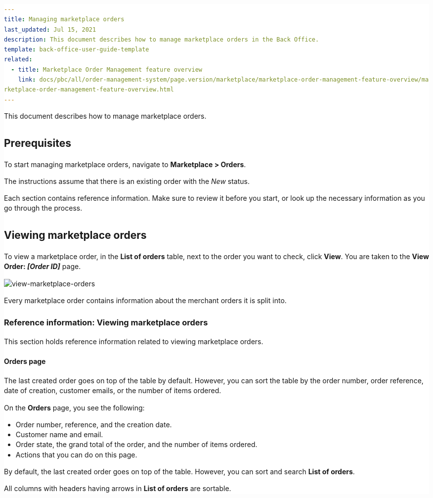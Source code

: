 ```yaml
---
title: Managing marketplace orders
last_updated: Jul 15, 2021
description: This document describes how to manage marketplace orders in the Back Office.
template: back-office-user-guide-template
related:
  - title: Marketplace Order Management feature overview
    link: docs/pbc/all/order-management-system/page.version/marketplace/marketplace-order-management-feature-overview/marketplace-order-management-feature-overview.html
---
```


This document describes how to manage marketplace orders.

## Prerequisites

To start managing marketplace orders, navigate to **Marketplace&nbsp;<span aria-label="and then">></span> Orders**.

The instructions assume that there is an existing order with the *New* status.

Each section contains reference information. Make sure to review it before you start, or look up the necessary information as you go through the process.

## Viewing marketplace orders

To view a marketplace order, in the **List of orders** table, next to the order you want to check, click **View**.
You are taken to the **View Order: _[Order ID]_** page.

![view-marketplace-orders](https://spryker.s3.eu-central-1.amazonaws.com/docs/Marketplace/user+guides/Back+Office+user+guides/Marketplace/Orders/Managing+marketplace+orders/view-marketplace-orders.gif)

Every marketplace order contains information about the merchant orders it is split into.

### Reference information: Viewing marketplace orders

This section holds reference information related to viewing marketplace orders.

#### <a id="orders-page"></a>Orders page

The last created order goes on top of the table by default. However, you can sort the table by the order number, order reference, date of creation, customer emails, or the number of items ordered.

On the **Orders** page, you see the following:
* Order number, reference, and the creation date.
* Customer name and email.
* Order state, the grand total of the order, and the number of items ordered.
* Actions that you can do on this page.

By default, the last created order goes on top of the table. However, you can sort and search **List of orders**.

All columns with headers having arrows in **List of orders** are sortable.

